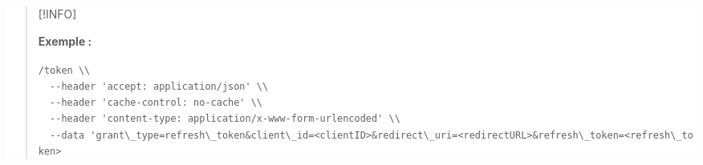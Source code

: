 >[!INFO]
>
>**Exemple :**
>
>```
>/token \\
>  --header 'accept: application/json' \\
>  --header 'cache-control: no-cache' \\
>  --header 'content-type: application/x-www-form-urlencoded' \\
>  --data 'grant\_type=refresh\_token&client\_id=<clientID>&redirect\_uri=<redirectURL>&refresh\_token=<refresh\_token>
>```
